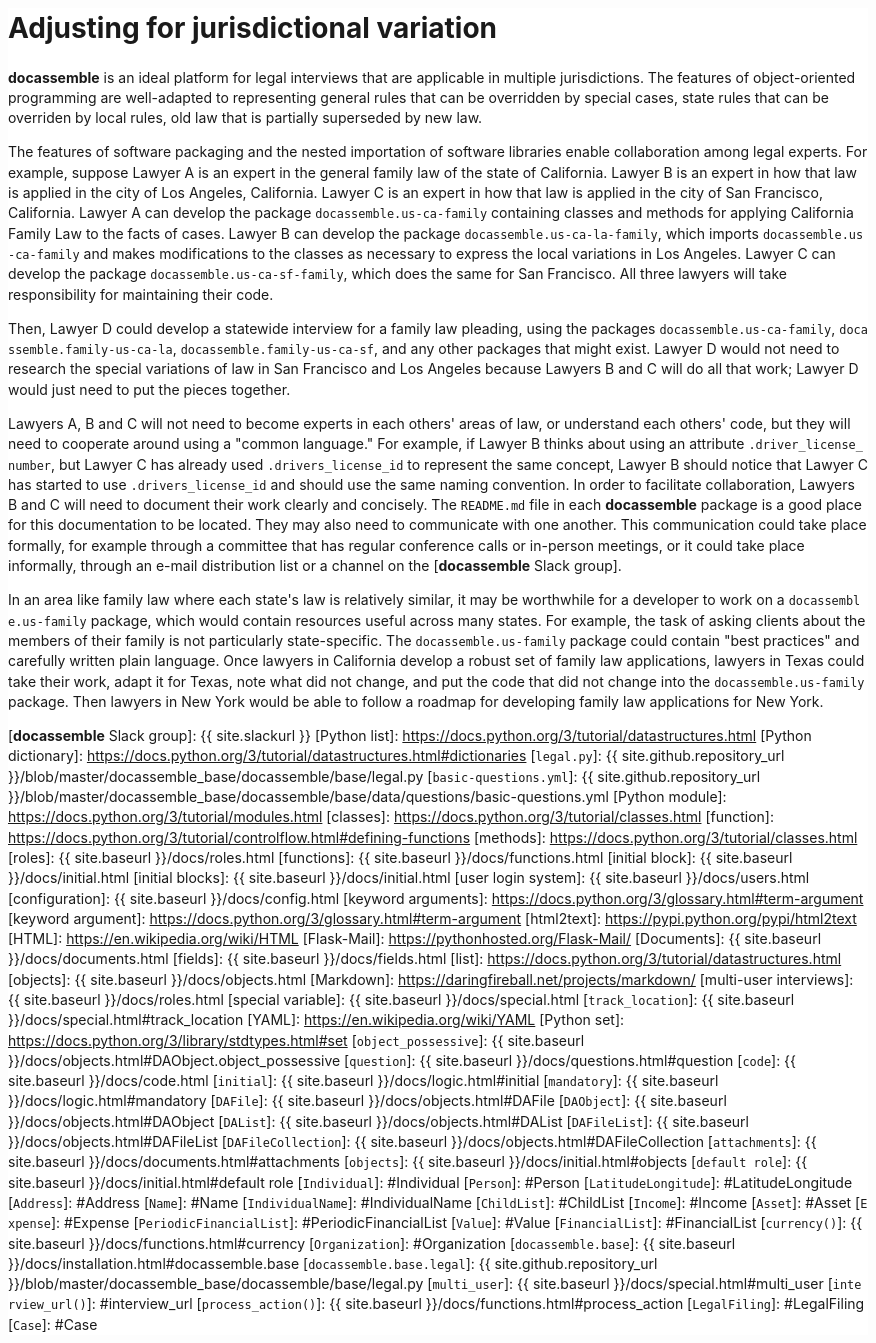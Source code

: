 # <a name="jurisdictional"></a>Adjusting for jurisdictional variation

**docassemble** is an ideal platform for legal interviews that are
applicable in multiple jurisdictions.  The features of object-oriented
programming are well-adapted to representing general rules that can be
overridden by special cases, state rules that can be overriden by
local rules, old law that is partially superseded by new law.

The features of software packaging and the nested importation of
software libraries enable collaboration among legal experts.  For
example, suppose Lawyer A is an expert in the general family law of
the state of California.  Lawyer B is an expert in how that law is
applied in the city of Los Angeles, California.  Lawyer C is an expert
in how that law is applied in the city of San Francisco, California.
Lawyer A can develop the package `docassemble.us-ca-family` containing
classes and methods for applying California Family Law to the facts of
cases.  Lawyer B can develop the package `docassemble.us-ca-la-family`,
which imports `docassemble.us-ca-family` and makes modifications to the
classes as necessary to express the local variations in Los Angeles.
Lawyer C can develop the package `docassemble.us-ca-sf-family`, which
does the same for San Francisco.  All three lawyers will take
responsibility for maintaining their code.

Then, Lawyer D could develop a statewide interview for a family law
pleading, using the packages `docassemble.us-ca-family`,
`docassemble.family-us-ca-la`, `docassemble.family-us-ca-sf`, and any other
packages that might exist.  Lawyer D would not need to research the
special variations of law in San Francisco and Los Angeles because
Lawyers B and C will do all that work; Lawyer D would just need to put
the pieces together.

Lawyers A, B and C will not need to become experts in each others'
areas of law, or understand each others' code, but they will need to
cooperate around using a "common language."  For example, if Lawyer B
thinks about using an attribute `.driver_license_number`, but Lawyer C
has already used `.drivers_license_id` to represent the same concept,
Lawyer B should notice that Lawyer C has started to use
`.drivers_license_id` and should use the same naming convention.  In
order to facilitate collaboration, Lawyers B and C will need to
document their work clearly and concisely.  The `README.md` file in
each **docassemble** package is a good place for this documentation to
be located.  They may also need to communicate with one another.  This
communication could take place formally, for example through a
committee that has regular conference calls or in-person meetings, or
it could take place informally, through an e-mail distribution list or
a channel on the [**docassemble** Slack group].

In an area like family law where each state's law is relatively
similar, it may be worthwhile for a developer to work on a
`docassemble.us-family` package, which would contain resources useful
across many states.  For example, the task of asking clients about the
members of their family is not particularly state-specific.  The
`docassemble.us-family` package could contain "best practices" and
carefully written plain language.  Once lawyers in California develop
a robust set of family law applications, lawyers in Texas could take
their work, adapt it for Texas, note what did not change, and put the
code that did not change into the `docassemble.us-family` package.
Then lawyers in New York would be able to follow a roadmap for
developing family law applications for New York.


[**docassemble** Slack group]: {{ site.slackurl }}
[Python list]: https://docs.python.org/3/tutorial/datastructures.html
[Python dictionary]: https://docs.python.org/3/tutorial/datastructures.html#dictionaries
[`legal.py`]: {{ site.github.repository_url }}/blob/master/docassemble_base/docassemble/base/legal.py
[`basic-questions.yml`]: {{ site.github.repository_url }}/blob/master/docassemble_base/docassemble/base/data/questions/basic-questions.yml
[Python module]: https://docs.python.org/3/tutorial/modules.html
[classes]: https://docs.python.org/3/tutorial/classes.html
[function]: https://docs.python.org/3/tutorial/controlflow.html#defining-functions
[methods]: https://docs.python.org/3/tutorial/classes.html
[roles]: {{ site.baseurl }}/docs/roles.html
[functions]: {{ site.baseurl }}/docs/functions.html
[initial block]: {{ site.baseurl }}/docs/initial.html
[initial blocks]: {{ site.baseurl }}/docs/initial.html
[user login system]: {{ site.baseurl }}/docs/users.html
[configuration]: {{ site.baseurl }}/docs/config.html
[keyword arguments]: https://docs.python.org/3/glossary.html#term-argument
[keyword argument]: https://docs.python.org/3/glossary.html#term-argument
[html2text]: https://pypi.python.org/pypi/html2text
[HTML]: https://en.wikipedia.org/wiki/HTML
[Flask-Mail]: https://pythonhosted.org/Flask-Mail/
[Documents]: {{ site.baseurl }}/docs/documents.html
[fields]: {{ site.baseurl }}/docs/fields.html
[list]: https://docs.python.org/3/tutorial/datastructures.html
[objects]: {{ site.baseurl }}/docs/objects.html
[Markdown]: https://daringfireball.net/projects/markdown/
[multi-user interviews]: {{ site.baseurl }}/docs/roles.html
[special variable]: {{ site.baseurl }}/docs/special.html
[`track_location`]:  {{ site.baseurl }}/docs/special.html#track_location
[YAML]: https://en.wikipedia.org/wiki/YAML
[Python set]: https://docs.python.org/3/library/stdtypes.html#set
[`object_possessive`]: {{ site.baseurl }}/docs/objects.html#DAObject.object_possessive
[`question`]: {{ site.baseurl }}/docs/questions.html#question
[`code`]: {{ site.baseurl }}/docs/code.html
[`initial`]: {{ site.baseurl }}/docs/logic.html#initial
[`mandatory`]: {{ site.baseurl }}/docs/logic.html#mandatory
[`DAFile`]: {{ site.baseurl }}/docs/objects.html#DAFile
[`DAObject`]: {{ site.baseurl }}/docs/objects.html#DAObject
[`DAList`]: {{ site.baseurl }}/docs/objects.html#DAList
[`DAFileList`]: {{ site.baseurl }}/docs/objects.html#DAFileList
[`DAFileCollection`]: {{ site.baseurl }}/docs/objects.html#DAFileCollection
[`attachments`]: {{ site.baseurl }}/docs/documents.html#attachments
[`objects`]: {{ site.baseurl }}/docs/initial.html#objects
[`default role`]: {{ site.baseurl }}/docs/initial.html#default role
[`Individual`]: #Individual
[`Person`]: #Person
[`LatitudeLongitude`]: #LatitudeLongitude
[`Address`]: #Address
[`Name`]: #Name
[`IndividualName`]: #IndividualName
[`ChildList`]: #ChildList
[`Income`]: #Income
[`Asset`]: #Asset
[`Expense`]: #Expense
[`PeriodicFinancialList`]: #PeriodicFinancialList
[`Value`]: #Value
[`FinancialList`]: #FinancialList
[`currency()`]: {{ site.baseurl }}/docs/functions.html#currency
[`Organization`]: #Organization
[`docassemble.base`]: {{ site.baseurl }}/docs/installation.html#docassemble.base
[`docassemble.base.legal`]: {{ site.github.repository_url }}/blob/master/docassemble_base/docassemble/base/legal.py
[`multi_user`]: {{ site.baseurl }}/docs/special.html#multi_user
[`interview_url()`]: #interview_url
[`process_action()`]: {{ site.baseurl }}/docs/functions.html#process_action
[`LegalFiling`]: #LegalFiling
[`Case`]: #Case